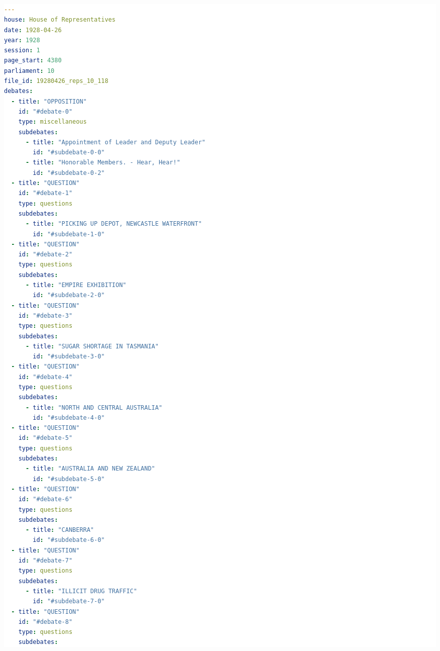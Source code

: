 ```yaml
---
house: House of Representatives
date: 1928-04-26
year: 1928
session: 1
page_start: 4380
parliament: 10
file_id: 19280426_reps_10_118
debates:
  - title: "OPPOSITION"
    id: "#debate-0"
    type: miscellaneous
    subdebates:
      - title: "Appointment of Leader and Deputy Leader"
        id: "#subdebate-0-0"
      - title: "Honorable Members. - Hear, Hear!"
        id: "#subdebate-0-2"
  - title: "QUESTION"
    id: "#debate-1"
    type: questions
    subdebates:
      - title: "PICKING UP DEPOT, NEWCASTLE WATERFRONT"
        id: "#subdebate-1-0"
  - title: "QUESTION"
    id: "#debate-2"
    type: questions
    subdebates:
      - title: "EMPIRE EXHIBITION"
        id: "#subdebate-2-0"
  - title: "QUESTION"
    id: "#debate-3"
    type: questions
    subdebates:
      - title: "SUGAR SHORTAGE IN TASMANIA"
        id: "#subdebate-3-0"
  - title: "QUESTION"
    id: "#debate-4"
    type: questions
    subdebates:
      - title: "NORTH AND CENTRAL AUSTRALIA"
        id: "#subdebate-4-0"
  - title: "QUESTION"
    id: "#debate-5"
    type: questions
    subdebates:
      - title: "AUSTRALIA AND NEW ZEALAND"
        id: "#subdebate-5-0"
  - title: "QUESTION"
    id: "#debate-6"
    type: questions
    subdebates:
      - title: "CANBERRA"
        id: "#subdebate-6-0"
  - title: "QUESTION"
    id: "#debate-7"
    type: questions
    subdebates:
      - title: "ILLICIT DRUG TRAFFIC"
        id: "#subdebate-7-0"
  - title: "QUESTION"
    id: "#debate-8"
    type: questions
    subdebates:
```